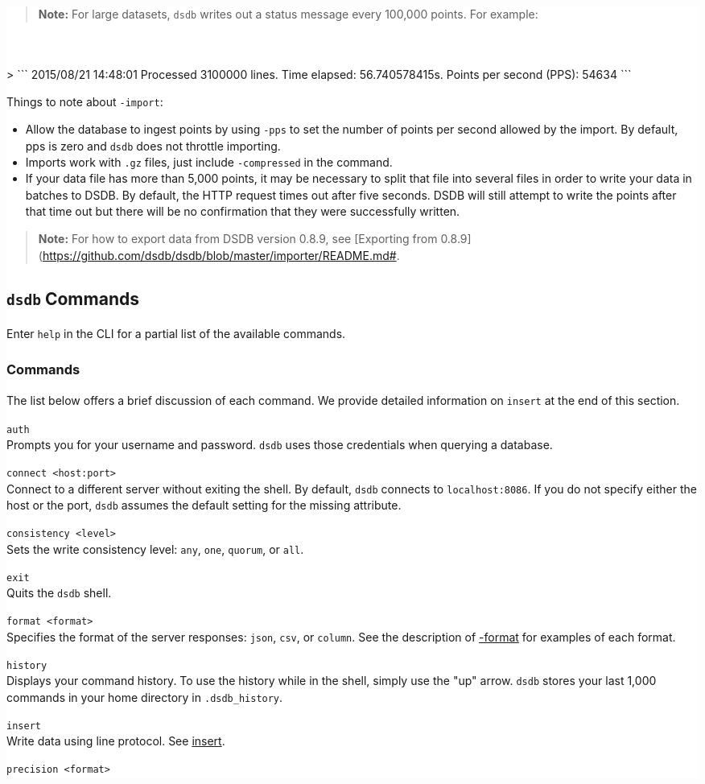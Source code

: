 > **Note:** For large datasets, `dsdb` writes out a status message every 100,000 points.
For example:
<br>
<br>
> ```
2015/08/21 14:48:01 Processed 3100000 lines.
Time elapsed: 56.740578415s.
Points per second (PPS): 54634
```

Things to note about `-import`:

* Allow the database to ingest points by using `-pps` to set the number of points per second allowed by the import.
By default, pps is zero and `dsdb` does not throttle importing.
* Imports work with `.gz` files, just include `-compressed` in the command.
* If your data file has more than 5,000 points, it may be necessary to split that file into several files in order to write your data in batches to DSDB.
By default, the HTTP request times out after five seconds.
DSDB will still attempt to write the points after that time out but there will be no confirmation that they were successfully written.

> **Note:** For how to export data from DSDB version 0.8.9, see [Exporting from 0.8.9](https://github.com/dsdb/dsdb/blob/master/importer/README.md#.

## `dsdb` Commands
Enter `help` in the CLI for a partial list of the available commands.

### Commands
The list below offers a brief discussion of each command.
We provide detailed information on `insert` at the end of this section.

`auth`  
Prompts you for your username and password.
`dsdb` uses those credentials when querying a database.

`connect <host:port>`  
Connect to a different server without exiting the shell.
By default, `dsdb` connects to `localhost:8086`.
If you do not specify either the host or the port, `dsdb` assumes the default setting for the missing attribute.

`consistency <level>`  
Sets the write consistency level: `any`, `one`, `quorum`, or `all`.

`exit`                
Quits the `dsdb` shell.

`format <format>`  
Specifies the format of the server responses: `json`, `csv`, or `column`.
See the description of [-format](/dsdb/tools/shell.md#specify-the-format-of-the-server-responses-with-format) for examples of each format.

`history`  
Displays your command history.
To use the history while in the shell, simply use the "up" arrow.
`dsdb` stores your last 1,000 commands in your home directory in `.dsdb_history`.

`insert`  
Write data using line protocol.
See [insert](/dsdb/tools/shell.md#write-data-to-dsdb-with-insert).

`precision <format>`  
```